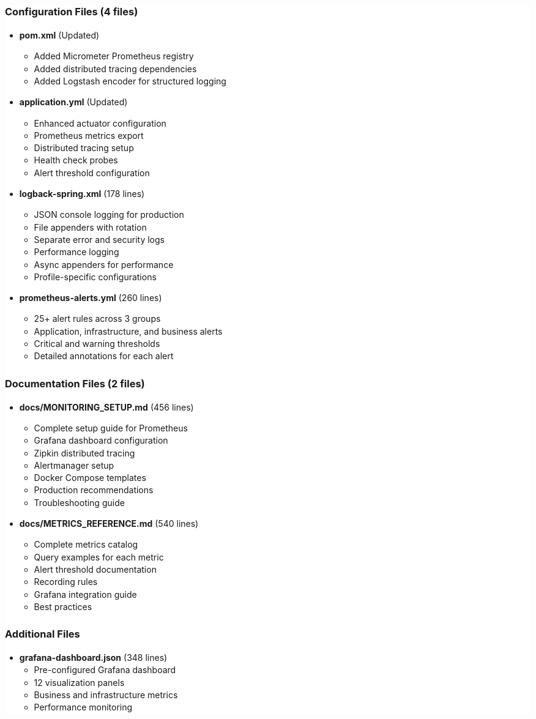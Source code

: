 ### Configuration Files (4 files)

- **pom.xml** (Updated)
  - Added Micrometer Prometheus registry
  - Added distributed tracing dependencies
  - Added Logstash encoder for structured logging

- **application.yml** (Updated)
  - Enhanced actuator configuration
  - Prometheus metrics export
  - Distributed tracing setup
  - Health check probes
  - Alert threshold configuration

- **logback-spring.xml** (178 lines)
  - JSON console logging for production
  - File appenders with rotation
  - Separate error and security logs
  - Performance logging
  - Async appenders for performance
  - Profile-specific configurations

- **prometheus-alerts.yml** (260 lines)
  - 25+ alert rules across 3 groups
  - Application, infrastructure, and business alerts
  - Critical and warning thresholds
  - Detailed annotations for each alert

### Documentation Files (2 files)

- **docs/MONITORING_SETUP.md** (456 lines)
  - Complete setup guide for Prometheus
  - Grafana dashboard configuration
  - Zipkin distributed tracing
  - Alertmanager setup
  - Docker Compose templates
  - Production recommendations
  - Troubleshooting guide

- **docs/METRICS_REFERENCE.md** (540 lines)
  - Complete metrics catalog
  - Query examples for each metric
  - Alert threshold documentation
  - Recording rules
  - Grafana integration guide
  - Best practices

### Additional Files

- **grafana-dashboard.json** (348 lines)
  - Pre-configured Grafana dashboard
  - 12 visualization panels
  - Business and infrastructure metrics
  - Performance monitoring

